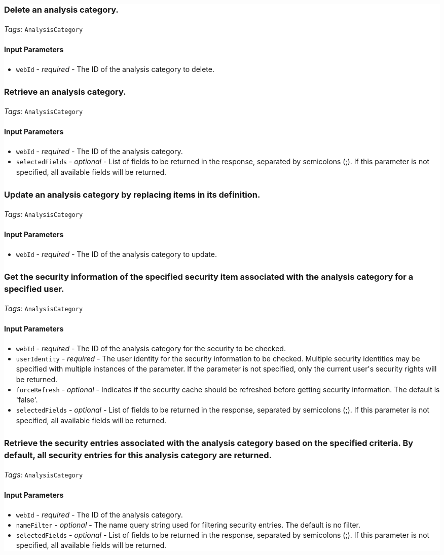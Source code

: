 ### Delete an analysis category.

*Tags:* `AnalysisCategory`

#### Input Parameters
* `webId` - _required_ - The ID of the analysis category to delete.<br/>

### Retrieve an analysis category.

*Tags:* `AnalysisCategory`

#### Input Parameters
* `webId` - _required_ - The ID of the analysis category.<br/>
* `selectedFields` - _optional_ - List of fields to be returned in the response, separated by semicolons (;). If this parameter is not specified, all available fields will be returned.<br/>

### Update an analysis category by replacing items in its definition.

*Tags:* `AnalysisCategory`

#### Input Parameters
* `webId` - _required_ - The ID of the analysis category to update.<br/>

### Get the security information of the specified security item associated with the analysis category for a specified user.

*Tags:* `AnalysisCategory`

#### Input Parameters
* `webId` - _required_ - The ID of the analysis category for the security to be checked.<br/>
* `userIdentity` - _required_ - The user identity for the security information to be checked. Multiple security identities may be specified with multiple instances of the parameter. If the parameter is not specified, only the current user's security rights will be returned.<br/>
* `forceRefresh` - _optional_ - Indicates if the security cache should be refreshed before getting security information. The default is 'false'.<br/>
* `selectedFields` - _optional_ - List of fields to be returned in the response, separated by semicolons (;). If this parameter is not specified, all available fields will be returned.<br/>

### Retrieve the security entries associated with the analysis category based on the specified criteria. By default, all security entries for this analysis category are returned.

*Tags:* `AnalysisCategory`

#### Input Parameters
* `webId` - _required_ - The ID of the analysis category.<br/>
* `nameFilter` - _optional_ - The name query string used for filtering security entries. The default is no filter.<br/>
* `selectedFields` - _optional_ - List of fields to be returned in the response, separated by semicolons (;). If this parameter is not specified, all available fields will be returned.<br/>

